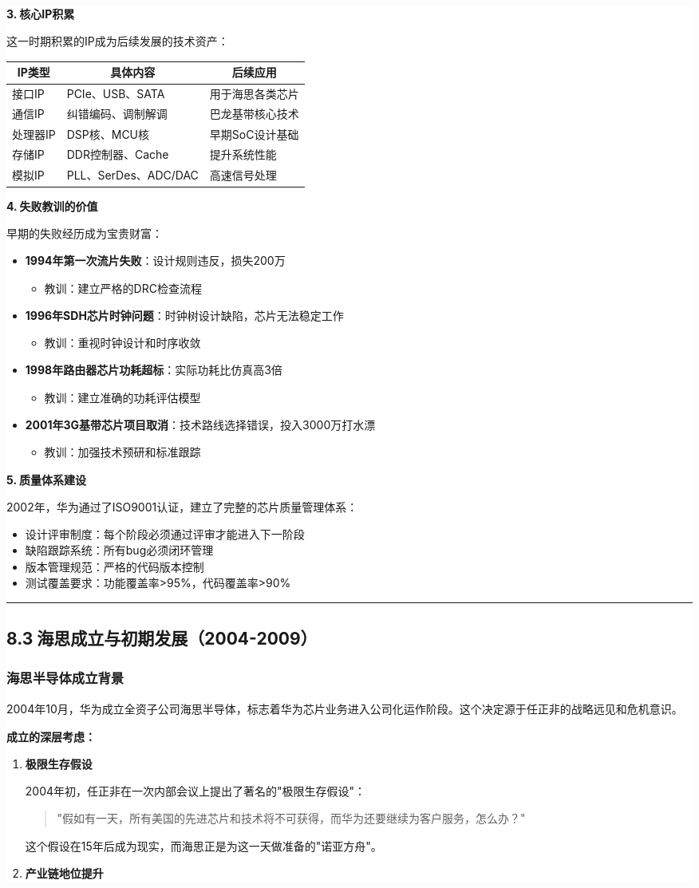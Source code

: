 **3. 核心IP积累**

这一时期积累的IP成为后续发展的技术资产：

| IP类型 | 具体内容 | 后续应用 |
|--------|----------|----------|
| 接口IP | PCIe、USB、SATA | 用于海思各类芯片 |
| 通信IP | 纠错编码、调制解调 | 巴龙基带核心技术 |
| 处理器IP | DSP核、MCU核 | 早期SoC设计基础 |
| 存储IP | DDR控制器、Cache | 提升系统性能 |
| 模拟IP | PLL、SerDes、ADC/DAC | 高速信号处理 |

**4. 失败教训的价值**

早期的失败经历成为宝贵财富：

- **1994年第一次流片失败**：设计规则违反，损失200万
  - 教训：建立严格的DRC检查流程
  
- **1996年SDH芯片时钟问题**：时钟树设计缺陷，芯片无法稳定工作
  - 教训：重视时钟设计和时序收敛
  
- **1998年路由器芯片功耗超标**：实际功耗比仿真高3倍
  - 教训：建立准确的功耗评估模型
  
- **2001年3G基带芯片项目取消**：技术路线选择错误，投入3000万打水漂
  - 教训：加强技术预研和标准跟踪

**5. 质量体系建设**

2002年，华为通过了ISO9001认证，建立了完整的芯片质量管理体系：
- 设计评审制度：每个阶段必须通过评审才能进入下一阶段
- 缺陷跟踪系统：所有bug必须闭环管理
- 版本管理规范：严格的代码版本控制
- 测试覆盖要求：功能覆盖率>95%，代码覆盖率>90%

---

## 8.3 海思成立与初期发展（2004-2009）

### 海思半导体成立背景

2004年10月，华为成立全资子公司海思半导体，标志着华为芯片业务进入公司化运作阶段。这个决定源于任正非的战略远见和危机意识。

**成立的深层考虑：**

1. **极限生存假设**
   
   2004年初，任正非在一次内部会议上提出了著名的"极限生存假设"：
   
   > "假如有一天，所有美国的先进芯片和技术将不可获得，而华为还要继续为客户服务，怎么办？"
   
   这个假设在15年后成为现实，而海思正是为这一天做准备的"诺亚方舟"。

2. **产业链地位提升**
   